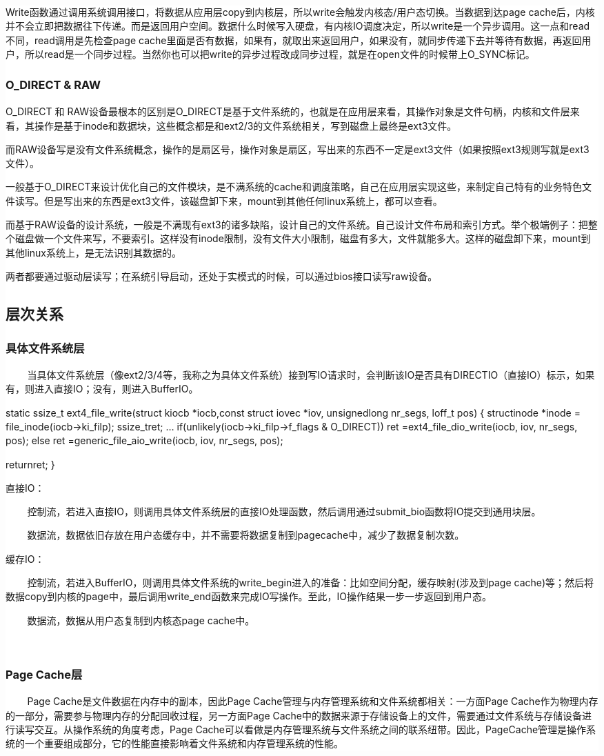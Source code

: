 Write函数通过调用系统调用接口，将数据从应用层copy到内核层，所以write会触发内核态/用户态切换。当数据到达page cache后，内核并不会立即把数据往下传递。而是返回用户空间。数据什么时候写入硬盘，有内核IO调度决定，所以write是一个异步调用。这一点和read不同，read调用是先检查page cache里面是否有数据，如果有，就取出来返回用户，如果没有，就同步传递下去并等待有数据，再返回用户，所以read是一个同步过程。当然你也可以把write的异步过程改成同步过程，就是在open文件的时候带上O_SYNC标记。


### O_DIRECT & RAW

O_DIRECT 和 RAW设备最根本的区别是O_DIRECT是基于文件系统的，也就是在应用层来看，其操作对象是文件句柄，内核和文件层来看，其操作是基于inode和数据块，这些概念都是和ext2/3的文件系统相关，写到磁盘上最终是ext3文件。 

而RAW设备写是没有文件系统概念，操作的是扇区号，操作对象是扇区，写出来的东西不一定是ext3文件（如果按照ext3规则写就是ext3文件）。 

一般基于O_DIRECT来设计优化自己的文件模块，是不满系统的cache和调度策略，自己在应用层实现这些，来制定自己特有的业务特色文件读写。但是写出来的东西是ext3文件，该磁盘卸下来，mount到其他任何linux系统上，都可以查看。 

而基于RAW设备的设计系统，一般是不满现有ext3的诸多缺陷，设计自己的文件系统。自己设计文件布局和索引方式。举个极端例子：把整个磁盘做一个文件来写，不要索引。这样没有inode限制，没有文件大小限制，磁盘有多大，文件就能多大。这样的磁盘卸下来，mount到其他linux系统上，是无法识别其数据的。 

两者都要通过驱动层读写；在系统引导启动，还处于实模式的时候，可以通过bios接口读写raw设备。

## 层次关系

### 具体文件系统层
        当具体文件系统层（像ext2/3/4等，我称之为具体文件系统）接到写IO请求时，会判断该IO是否具有DIRECTIO（直接IO）标示，如果有，则进入直接IO；没有，则进入BufferIO。

static ssize_t
ext4_file_write(struct kiocb *iocb,const struct iovec *iov,
       unsignedlong nr_segs, loff_t pos)
{
   structinode *inode = file_inode(iocb->ki_filp);
   ssize_tret;
   …
   if(unlikely(iocb->ki_filp->f_flags & O_DIRECT))
      ret =ext4_file_dio_write(iocb, iov, nr_segs, pos);
   else
      ret =generic_file_aio_write(iocb, iov, nr_segs, pos);
 
   returnret;
}

直接IO：

        控制流，若进入直接IO，则调用具体文件系统层的直接IO处理函数，然后调用通过submit_bio函数将IO提交到通用块层。

        数据流，数据依旧存放在用户态缓存中，并不需要将数据复制到pagecache中，减少了数据复制次数。

缓存IO：

        控制流，若进入BufferIO，则调用具体文件系统的write_begin进入的准备：比如空间分配，缓存映射(涉及到page cache)等；然后将数据copy到内核的page中，最后调用write_end函数来完成IO写操作。至此，IO操作结果一步一步返回到用户态。

        数据流，数据从用户态复制到内核态page cache中。

 
### Page Cache层
        Page Cache是文件数据在内存中的副本，因此Page Cache管理与内存管理系统和文件系统都相关：一方面Page Cache作为物理内存的一部分，需要参与物理内存的分配回收过程，另一方面Page Cache中的数据来源于存储设备上的文件，需要通过文件系统与存储设备进行读写交互。从操作系统的角度考虑，Page Cache可以看做是内存管理系统与文件系统之间的联系纽带。因此，PageCache管理是操作系统的一个重要组成部分，它的性能直接影响着文件系统和内存管理系统的性能。
